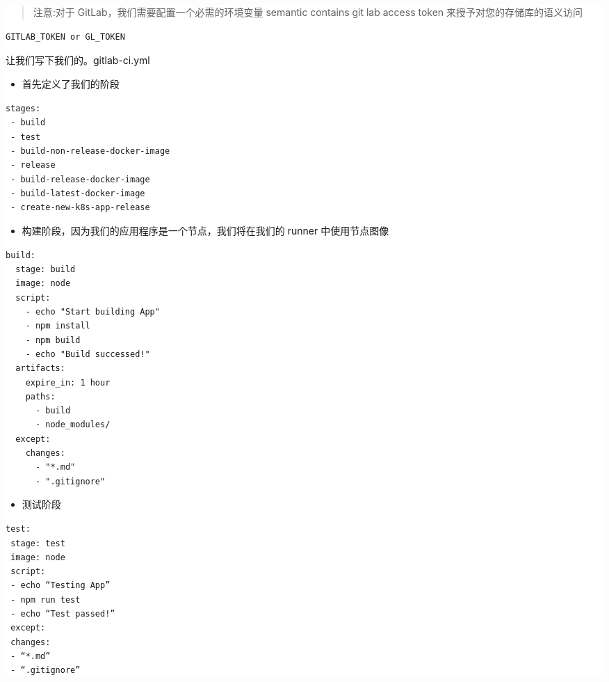 > 注意:对于 GitLab，我们需要配置一个必需的环境变量 semantic contains git lab access token 来授予对您的存储库的语义访问

```
GITLAB_TOKEN or GL_TOKEN
```

让我们写下我们的。gitlab-ci.yml

*   首先定义了我们的阶段

```
stages:
 - build
 - test
 - build-non-release-docker-image
 - release
 - build-release-docker-image
 - build-latest-docker-image
 - create-new-k8s-app-release
```

*   构建阶段，因为我们的应用程序是一个节点，我们将在我们的 runner 中使用节点图像

```
build:
  stage: build
  image: node
  script: 
    - echo "Start building App"
    - npm install
    - npm build
    - echo "Build successed!"
  artifacts:
    expire_in: 1 hour
    paths:
      - build
      - node_modules/
  except:
    changes:
      - "*.md"
      - ".gitignore"
```

*   测试阶段

```
test:
 stage: test
 image: node
 script:
 - echo “Testing App”
 - npm run test
 - echo “Test passed!”
 except:
 changes:
 - “*.md”
 - “.gitignore”
```
